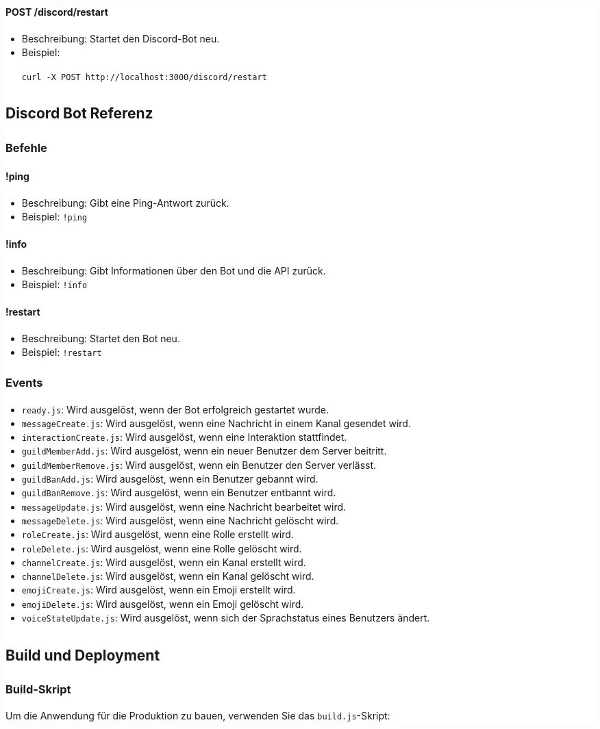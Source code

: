 #### POST /discord/restart

- Beschreibung: Startet den Discord-Bot neu.
- Beispiel:
  ```
  curl -X POST http://localhost:3000/discord/restart
  ```

## Discord Bot Referenz

### Befehle

#### !ping

- Beschreibung: Gibt eine Ping-Antwort zurück.
- Beispiel: `!ping`

#### !info

- Beschreibung: Gibt Informationen über den Bot und die API zurück.
- Beispiel: `!info`

#### !restart

- Beschreibung: Startet den Bot neu.
- Beispiel: `!restart`

### Events

- `ready.js`: Wird ausgelöst, wenn der Bot erfolgreich gestartet wurde.
- `messageCreate.js`: Wird ausgelöst, wenn eine Nachricht in einem Kanal gesendet wird.
- `interactionCreate.js`: Wird ausgelöst, wenn eine Interaktion stattfindet.
- `guildMemberAdd.js`: Wird ausgelöst, wenn ein neuer Benutzer dem Server beitritt.
- `guildMemberRemove.js`: Wird ausgelöst, wenn ein Benutzer den Server verlässt.
- `guildBanAdd.js`: Wird ausgelöst, wenn ein Benutzer gebannt wird.
- `guildBanRemove.js`: Wird ausgelöst, wenn ein Benutzer entbannt wird.
- `messageUpdate.js`: Wird ausgelöst, wenn eine Nachricht bearbeitet wird.
- `messageDelete.js`: Wird ausgelöst, wenn eine Nachricht gelöscht wird.
- `roleCreate.js`: Wird ausgelöst, wenn eine Rolle erstellt wird.
- `roleDelete.js`: Wird ausgelöst, wenn eine Rolle gelöscht wird.
- `channelCreate.js`: Wird ausgelöst, wenn ein Kanal erstellt wird.
- `channelDelete.js`: Wird ausgelöst, wenn ein Kanal gelöscht wird.
- `emojiCreate.js`: Wird ausgelöst, wenn ein Emoji erstellt wird.
- `emojiDelete.js`: Wird ausgelöst, wenn ein Emoji gelöscht wird.
- `voiceStateUpdate.js`: Wird ausgelöst, wenn sich der Sprachstatus eines Benutzers ändert.

## Build und Deployment

### Build-Skript

Um die Anwendung für die Produktion zu bauen, verwenden Sie das `build.js`-Skript:
